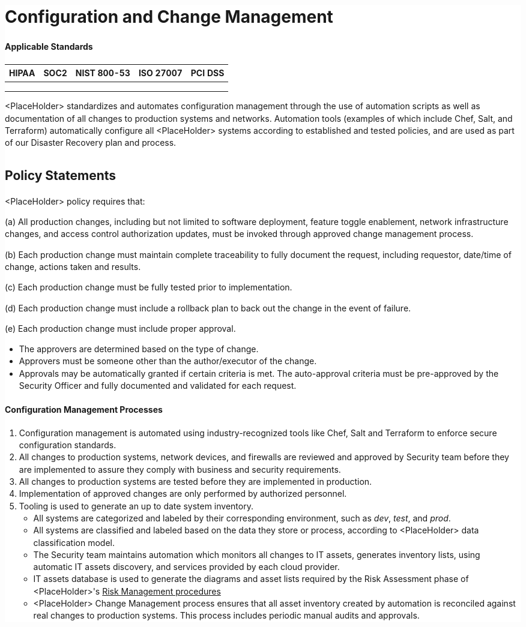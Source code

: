 # Configuration and Change Management

#### Applicable Standards

| HIPAA | SOC2 | NIST 800-53 | ISO 27007 | PCI DSS |
| ----- | ---- | ----------- | --------- | ------- |
|       |      |             |           |         |
|       |      |             |           |         |
|       |      |             |           |         |



\<PlaceHolder> standardizes and automates configuration management through the use of automation scripts as well as documentation of all changes to production systems and networks. Automation tools (examples of which include Chef, Salt, and Terraform) automatically configure all \<PlaceHolder> systems according to established and tested policies, and are used as part of our Disaster Recovery plan and process.

## Policy Statements

\<PlaceHolder> policy requires that:

(a) All production changes, including but not limited to software deployment, feature toggle enablement, network infrastructure changes, and access control authorization updates, must be invoked through approved change management process.

(b) Each production change must maintain complete traceability to fully document the request, including requestor, date/time of change, actions taken and results.

(c) Each production change must be fully tested prior to implementation.

(d) Each production change must include a rollback plan to back out the change in the event of failure.

(e) Each production change must include proper approval.

* The approvers are determined based on the type of change.
* Approvers must be someone other than the author/executor of the change.
* Approvals may be automatically granted if certain criteria is met. The auto-approval criteria must be pre-approved by the Security Officer and fully documented and validated for each request.



#### Configuration Management Processes

1. Configuration management is automated using industry-recognized tools like Chef, Salt and Terraform to enforce secure configuration standards.
2. All changes to production systems, network devices, and firewalls are reviewed and approved by Security team before they are implemented to assure they comply with business and security requirements.
3. All changes to production systems are tested before they are implemented in production.
4. Implementation of approved changes are only performed by authorized personnel.
5. Tooling is used to generate an up to date system inventory.
   * All systems are categorized and labeled by their corresponding environment, such as _dev_, _test_, and _prod_.
   * All systems are classified and labeled based on the data they store or process, according to \<PlaceHolder> data classification model.
   * The Security team maintains automation which monitors all changes to IT assets, generates inventory lists, using automatic IT assets discovery, and services provided by each cloud provider.
   * IT assets database is used to generate the diagrams and asset lists required by the Risk Assessment phase of \<PlaceHolder>'s [Risk Management procedures](https://apps.us.jupiterone.io/policies/risk-mgmt/)
   * \<PlaceHolder> Change Management process ensures that all asset inventory created by automation is reconciled against real changes to production systems. This process includes periodic manual audits and approvals.